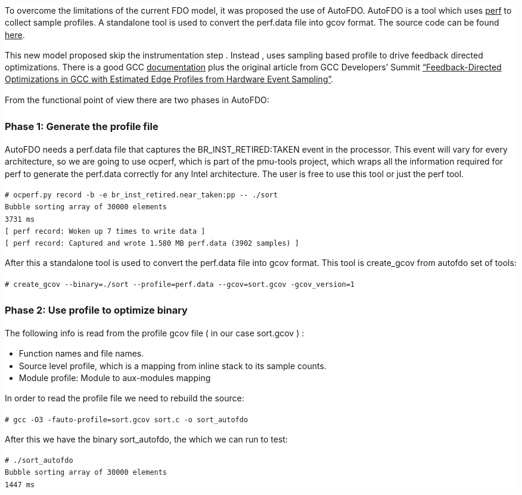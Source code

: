 To overcome the limitations of the current FDO model, it was proposed the use of AutoFDO. AutoFDO is a tool which uses [perf](https://perf.wiki.kernel.org/index.php/Main_Page) to collect sample profiles. A standalone tool is used to convert the perf.data file into gcov format. The source code can be found [here](https://github.com/google/autofdo).

This new model proposed skip the instrumentation step . Instead , uses sampling based profile to drive feedback directed optimizations. There is a good GCC [documentation](https://gcc.gnu.org/wiki/AutoFDO) plus the original article from GCC Developers’ Summit [“Feedback-Directed Optimizations in GCC with Estimated Edge Profiles from Hardware Event Sampling”](http://www.google.com/url?sa=t&rct=j&q=&esrc=s&source=web&cd=1&cad=rja&uact=8&ved=0CB8QFjAA&url=http://research.google.com/pubs/pub36576.html&ei=0RqLVf6tJYHWoATw86iADA&usg=AFQjCNHX9jFGrZ4Cp2o9yeQfJIBVN6fBSw&sig2=3_OAL4JV8bA_j56zj7Vm7w).

From the functional point of view there are two phases in AutoFDO:

### Phase 1: Generate the profile file

AutoFDO needs a perf.data file that captures the BR_INST_RETIRED:TAKEN event in the processor. This event will vary for every architecture, so we are going to use ocperf, which is part of the pmu-tools project, which wraps all the information required for perf to generate the perf.data correctly for any Intel architecture. The user is free to use this tool or just the perf tool.

```shell {.line-numbers}
# ocperf.py record -b -e br_inst_retired.near_taken:pp -- ./sort
Bubble sorting array of 30000 elements
3731 ms
[ perf record: Woken up 7 times to write data ]
[ perf record: Captured and wrote 1.580 MB perf.data (3902 samples) ]
```

After this a standalone tool is used to convert the perf.data file into gcov format. This tool is create_gcov from autofdo set of tools:

```shell {.line-numbers}
# create_gcov --binary=./sort --profile=perf.data --gcov=sort.gcov -gcov_version=1
```

### Phase 2: Use profile to optimize binary

The following info is read from the profile gcov file ( in our case sort.gcov ) :

- Function names and file names.
- Source level profile, which is a mapping from inline stack to its sample counts.
- Module profile: Module to aux-modules mapping

In order to read the profile file we need to rebuild the source:

```shell {.line-numbers}
# gcc -O3 -fauto-profile=sort.gcov sort.c -o sort_autofdo
```

After this we have the binary sort_autofdo, the which we can run to test:

```shell {.line-numbers}
# ./sort_autofdo
Bubble sorting array of 30000 elements
1447 ms
```

